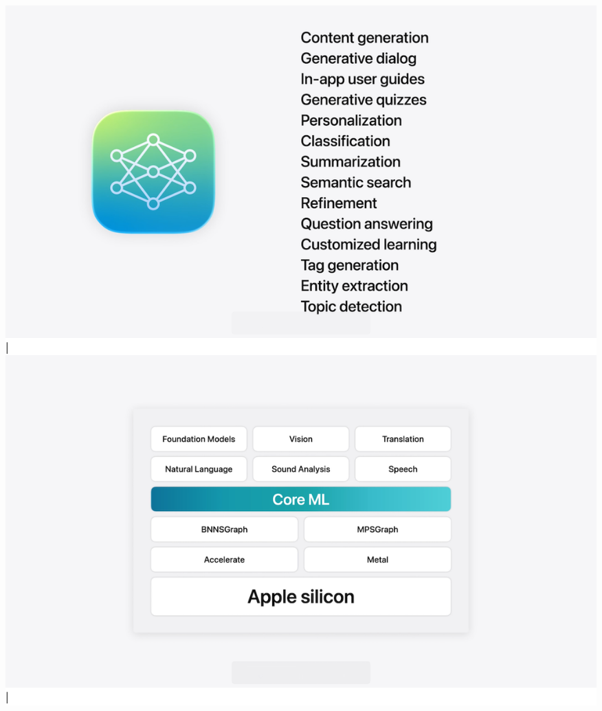  ![Foundation Models Framework](images/union/foundation_model.png) | ![Foundation Model Layers]( images/union/model_layers.png) |
